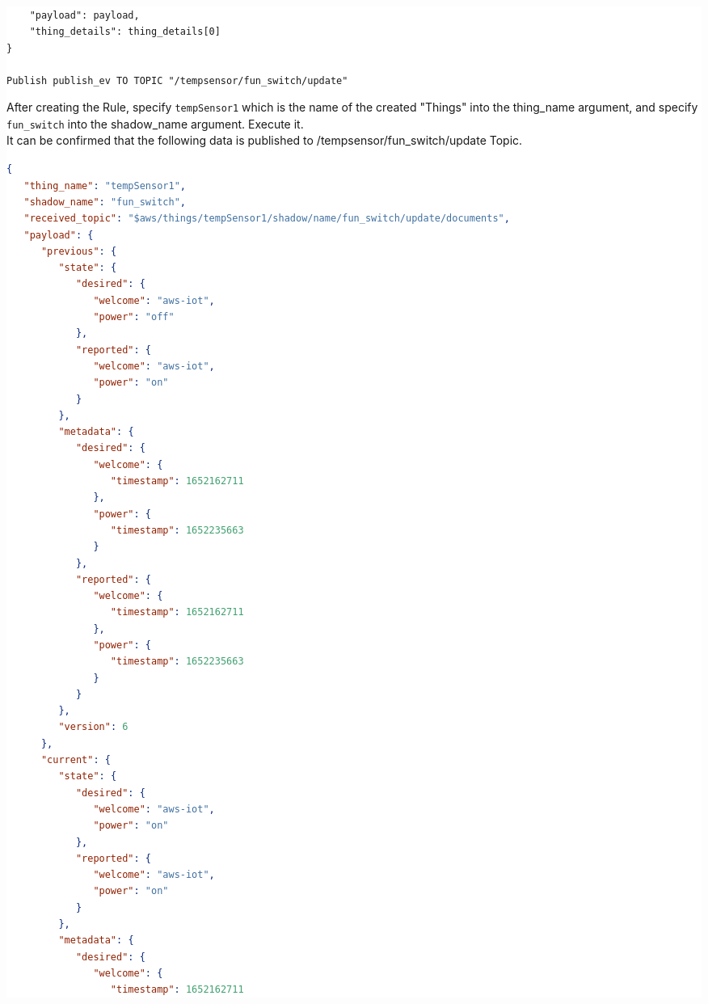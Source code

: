 ```
    "payload": payload,
    "thing_details": thing_details[0]
}

Publish publish_ev TO TOPIC "/tempsensor/fun_switch/update"

```

After creating the Rule, specify `tempSensor1` which is the name of the created "Things" into the thing_name argument, and specify `fun_switch` into the shadow_name argument. Execute it.    
It can be confirmed that the following data is published to /tempsensor/fun_switch/update Topic.  

```json
{
   "thing_name": "tempSensor1",
   "shadow_name": "fun_switch",
   "received_topic": "$aws/things/tempSensor1/shadow/name/fun_switch/update/documents",
   "payload": {
      "previous": {
         "state": {
            "desired": {
               "welcome": "aws-iot",
               "power": "off"
            },
            "reported": {
               "welcome": "aws-iot",
               "power": "on"
            }
         },
         "metadata": {
            "desired": {
               "welcome": {
                  "timestamp": 1652162711
               },
               "power": {
                  "timestamp": 1652235663
               }
            },
            "reported": {
               "welcome": {
                  "timestamp": 1652162711
               },
               "power": {
                  "timestamp": 1652235663
               }
            }
         },
         "version": 6
      },
      "current": {
         "state": {
            "desired": {
               "welcome": "aws-iot",
               "power": "on"
            },
            "reported": {
               "welcome": "aws-iot",
               "power": "on"
            }
         },
         "metadata": {
            "desired": {
               "welcome": {
                  "timestamp": 1652162711
```